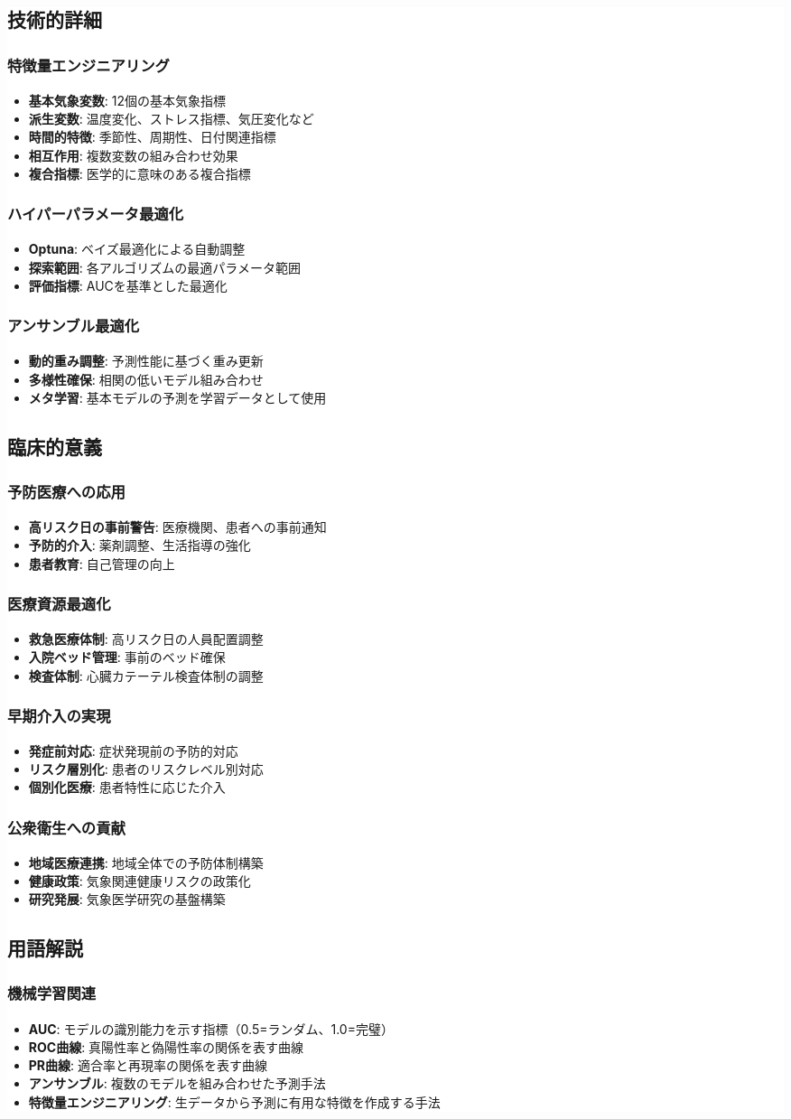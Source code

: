## 技術的詳細

### 特徴量エンジニアリング
- **基本気象変数**: 12個の基本気象指標
- **派生変数**: 温度変化、ストレス指標、気圧変化など
- **時間的特徴**: 季節性、周期性、日付関連指標
- **相互作用**: 複数変数の組み合わせ効果
- **複合指標**: 医学的に意味のある複合指標

### ハイパーパラメータ最適化
- **Optuna**: ベイズ最適化による自動調整
- **探索範囲**: 各アルゴリズムの最適パラメータ範囲
- **評価指標**: AUCを基準とした最適化

### アンサンブル最適化
- **動的重み調整**: 予測性能に基づく重み更新
- **多様性確保**: 相関の低いモデル組み合わせ
- **メタ学習**: 基本モデルの予測を学習データとして使用

## 臨床的意義

### 予防医療への応用
- **高リスク日の事前警告**: 医療機関、患者への事前通知
- **予防的介入**: 薬剤調整、生活指導の強化
- **患者教育**: 自己管理の向上

### 医療資源最適化
- **救急医療体制**: 高リスク日の人員配置調整
- **入院ベッド管理**: 事前のベッド確保
- **検査体制**: 心臓カテーテル検査体制の調整

### 早期介入の実現
- **発症前対応**: 症状発現前の予防的対応
- **リスク層別化**: 患者のリスクレベル別対応
- **個別化医療**: 患者特性に応じた介入

### 公衆衛生への貢献
- **地域医療連携**: 地域全体での予防体制構築
- **健康政策**: 気象関連健康リスクの政策化
- **研究発展**: 気象医学研究の基盤構築

## 用語解説

### 機械学習関連
- **AUC**: モデルの識別能力を示す指標（0.5=ランダム、1.0=完璧）
- **ROC曲線**: 真陽性率と偽陽性率の関係を表す曲線
- **PR曲線**: 適合率と再現率の関係を表す曲線
- **アンサンブル**: 複数のモデルを組み合わせた予測手法
- **特徴量エンジニアリング**: 生データから予測に有用な特徴を作成する手法
